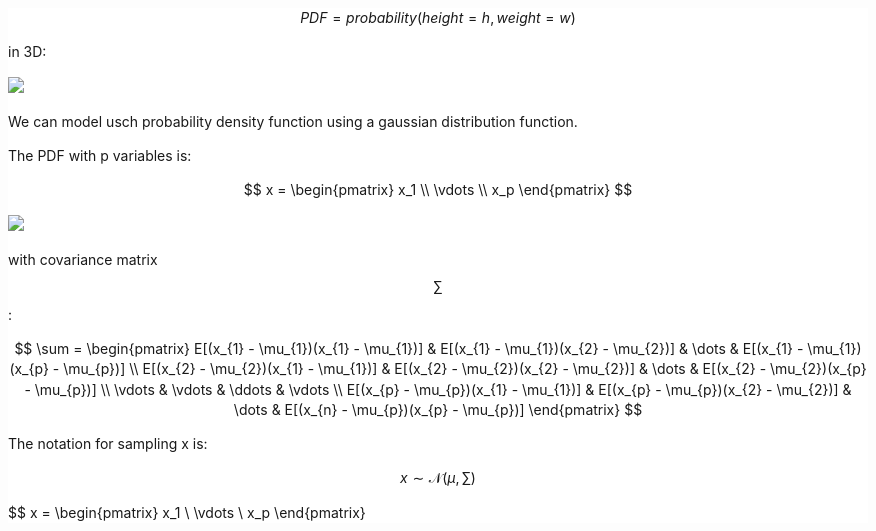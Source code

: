 $$ PDF = probability(height=h, weight=w)$$ 

in 3D:

<div class="imgcap">
<img src="/assets/gm/auto2.png" style="border:none;width:60%">
</div>

We can model usch probability density function using a gaussian distribution function.

The PDF with p variables is:

$$
x = \begin{pmatrix}
x_1 \\
\vdots \\
x_p
\end{pmatrix}
$$

<div class="imgcap">
<img src="/assets/gm/g1.png" style="border:none;width:60%">
</div>

with covariance matrix $$ \sum $$:

$$
\sum = \begin{pmatrix}
    E[(x_{1} - \mu_{1})(x_{1} - \mu_{1})] & E[(x_{1} - \mu_{1})(x_{2} - \mu_{2})] & \dots  & E[(x_{1} - \mu_{1})(x_{p} - \mu_{p})] \\
    E[(x_{2} - \mu_{2})(x_{1} - \mu_{1})] & E[(x_{2} - \mu_{2})(x_{2} - \mu_{2})] & \dots  & E[(x_{2} - \mu_{2})(x_{p} - \mu_{p})] \\
    \vdots & \vdots & \ddots & \vdots \\
    E[(x_{p} - \mu_{p})(x_{1} - \mu_{1})] & E[(x_{p} - \mu_{p})(x_{2} - \mu_{2})] & \dots  & E[(x_{n} - \mu_{p})(x_{p} - \mu_{p})]
\end{pmatrix}
$$

The notation for sampling x is:

$$
x 
\sim \mathcal{N}{\left(
\mu
,
\sum
\right)}
$$

$$
x =
\begin{pmatrix}
x_1 \\
\vdots \\
x_p
\end{pmatrix}

